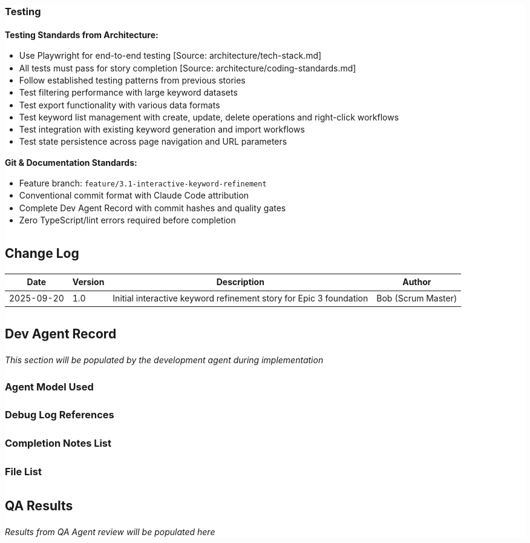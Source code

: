 ### Testing
**Testing Standards from Architecture:**
- Use Playwright for end-to-end testing [Source: architecture/tech-stack.md]
- All tests must pass for story completion [Source: architecture/coding-standards.md]
- Follow established testing patterns from previous stories
- Test filtering performance with large keyword datasets
- Test export functionality with various data formats
- Test keyword list management with create, update, delete operations and right-click workflows
- Test integration with existing keyword generation and import workflows
- Test state persistence across page navigation and URL parameters

**Git & Documentation Standards:**
- Feature branch: `feature/3.1-interactive-keyword-refinement`
- Conventional commit format with Claude Code attribution
- Complete Dev Agent Record with commit hashes and quality gates
- Zero TypeScript/lint errors required before completion

## Change Log
| Date | Version | Description | Author |
|------|---------|-------------|---------|
| 2025-09-20 | 1.0 | Initial interactive keyword refinement story for Epic 3 foundation | Bob (Scrum Master) |

## Dev Agent Record
*This section will be populated by the development agent during implementation*

### Agent Model Used

### Debug Log References

### Completion Notes List

### File List

## QA Results
*Results from QA Agent review will be populated here*